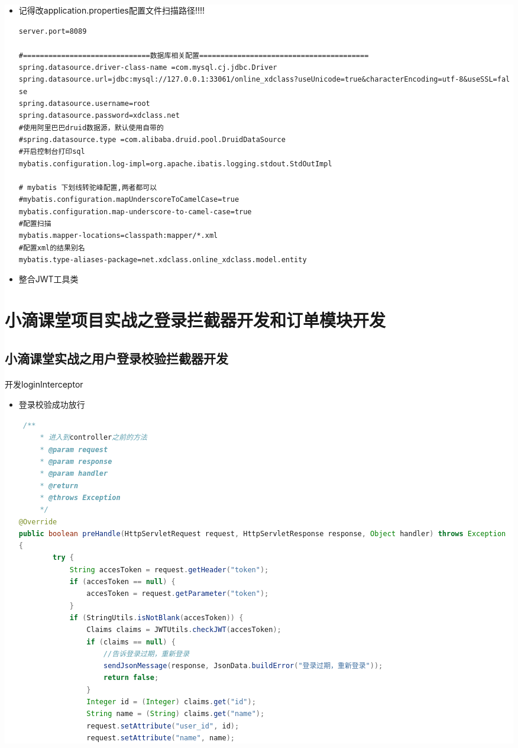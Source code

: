   - 记得改application.properties配置文件扫描路径!!!!

    ```properties
    server.port=8089
    
    #==============================数据库相关配置========================================
    spring.datasource.driver-class-name =com.mysql.cj.jdbc.Driver
    spring.datasource.url=jdbc:mysql://127.0.0.1:33061/online_xdclass?useUnicode=true&characterEncoding=utf-8&useSSL=false
    spring.datasource.username=root
    spring.datasource.password=xdclass.net
    #使用阿里巴巴druid数据源，默认使用自带的
    #spring.datasource.type =com.alibaba.druid.pool.DruidDataSource
    #开启控制台打印sql
    mybatis.configuration.log-impl=org.apache.ibatis.logging.stdout.StdOutImpl
    
    # mybatis 下划线转驼峰配置,两者都可以
    #mybatis.configuration.mapUnderscoreToCamelCase=true
    mybatis.configuration.map-underscore-to-camel-case=true
    #配置扫描
    mybatis.mapper-locations=classpath:mapper/*.xml
    #配置xml的结果别名
    mybatis.type-aliases-package=net.xdclass.online_xdclass.model.entity
    ```

- 整合JWT工具类

# 小滴课堂项目实战之登录拦截器开发和订单模块开发

## 小滴课堂实战之用户登录校验拦截器开发

开发loginInterceptor

- 登录校验成功放行

  ```java
   /**
       * 进入到controller之前的方法
       * @param request
       * @param response
       * @param handler
       * @return
       * @throws Exception
       */
  @Override
  public boolean preHandle(HttpServletRequest request, HttpServletResponse response, Object handler) throws Exception {
          try {
              String accesToken = request.getHeader("token");
              if (accesToken == null) {
                  accesToken = request.getParameter("token");
              }
              if (StringUtils.isNotBlank(accesToken)) {
                  Claims claims = JWTUtils.checkJWT(accesToken);
                  if (claims == null) {
                      //告诉登录过期，重新登录
                      sendJsonMessage(response, JsonData.buildError("登录过期，重新登录"));
                      return false;
                  }
                  Integer id = (Integer) claims.get("id");
                  String name = (String) claims.get("name");
                  request.setAttribute("user_id", id);
                  request.setAttribute("name", name);
  ```